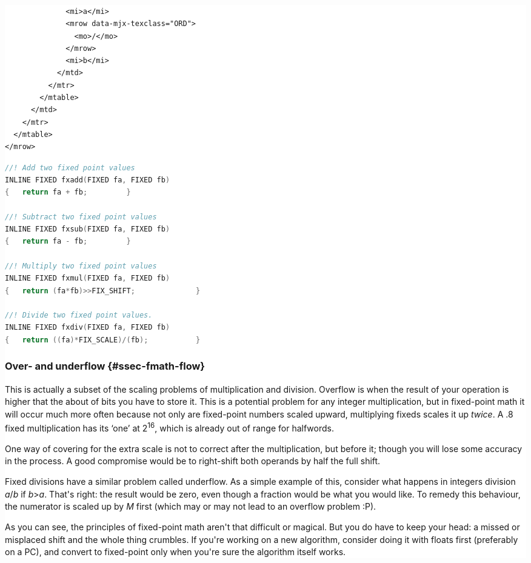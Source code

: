                   <mi>a</mi>
                  <mrow data-mjx-texclass="ORD">
                    <mo>/</mo>
                  </mrow>
                  <mi>b</mi>
                </mtd>
              </mtr>
            </mtable>
          </mtd>
        </mtr>
      </mtable>
    </mrow>
  </mstyle>
</math>
</tr>
</table>

```c
//! Add two fixed point values
INLINE FIXED fxadd(FIXED fa, FIXED fb)
{   return fa + fb;         }

//! Subtract two fixed point values
INLINE FIXED fxsub(FIXED fa, FIXED fb)
{   return fa - fb;         }

//! Multiply two fixed point values
INLINE FIXED fxmul(FIXED fa, FIXED fb)
{   return (fa*fb)>>FIX_SHIFT;              }

//! Divide two fixed point values.
INLINE FIXED fxdiv(FIXED fa, FIXED fb)
{   return ((fa)*FIX_SCALE)/(fb);           }
```

### Over- and underflow {#ssec-fmath-flow}

This is actually a subset of the scaling problems of multiplication and division. Overflow is when the result of your operation is higher that the about of bits you have to store it. This is a potential problem for any integer multiplication, but in fixed-point math it will occur much more often because not only are fixed-point numbers scaled upward, multiplying fixeds scales it up *twice*. A .8 fixed multiplication has its ‘one’ at 2<sup>16</sup>, which is already out of range for halfwords.

One way of covering for the extra scale is not to correct after the multiplication, but before it; though you will lose some accuracy in the process. A good compromise would be to right-shift both operands by half the full shift.

Fixed divisions have a similar problem called underflow. As a simple example of this, consider what happens in integers division *a*/*b* if *b*\>*a*. That's right: the result would be zero, even though a fraction would be what you would like. To remedy this behaviour, the numerator is scaled up by *M* first (which may or may not lead to an overflow problem <span class="kbd">:P</span>).

As you can see, the principles of fixed-point math aren't that difficult or magical. But you do have to keep your head: a missed or misplaced shift and the whole thing crumbles. If you're working on a new algorithm, consider doing it with floats first (preferably on a PC), and convert to fixed-point only when you're sure the algorithm itself works.
